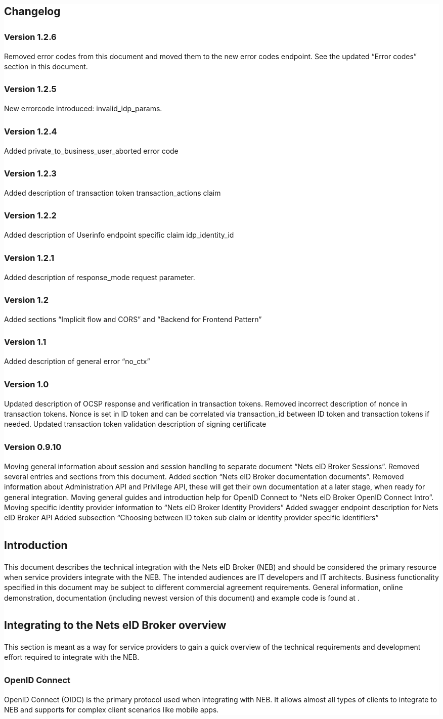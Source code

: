 ## Changelog
### Version 1.2.6
Removed error codes from this document and moved them to the new error codes endpoint. See the updated “Error codes” section in this document.
### Version 1.2.5
New errorcode introduced: invalid_idp_params.
### Version 1.2.4
Added private_to_business_user_aborted error code
### Version 1.2.3
Added description of transaction token transaction_actions claim
### Version 1.2.2
Added description of Userinfo endpoint specific claim idp_identity_id
### Version 1.2.1
Added description of response_mode request parameter.
### Version 1.2
Added sections “Implicit flow and CORS” and “Backend for Frontend Pattern”
### Version 1.1
Added description of general error “no_ctx”
### Version 1.0
Updated description of OCSP response and verification in transaction tokens.
Removed incorrect description of nonce in transaction tokens. Nonce is set in ID token and can be correlated via transaction_id between ID token and transaction tokens if needed.
Updated transaction token validation description of signing certificate
### Version 0.9.10
Moving general information about session and session handling to separate document “Nets eID Broker Sessions”. Removed several entries and sections from this document.
Added section “Nets eID Broker documentation documents”.
Removed information about Administration API and Privilege API, these will get their own documentation at a later stage, when ready for general integration.
Moving general guides and introduction help for OpenID Connect to “Nets eID Broker OpenID Connect Intro”.
Moving specific identity provider information to “Nets eID Broker Identity Providers”
Added swagger endpoint description for Nets eID Broker API
Added subsection “Choosing between ID token sub claim or identity provider specific identifiers”
## 
## Introduction
This document describes the technical integration with the Nets eID Broker (NEB) and should be considered the primary resource when service providers integrate with the NEB.
The intended audiences are IT developers and IT architects.
Business functionality specified in this document may be subject to different commercial agreement requirements.
General information, online demonstration, documentation (including newest version of this document) and example code is found at .
## Integrating to the Nets eID Broker overview
This section is meant as a way for service providers to gain a quick overview of the technical requirements and development effort required to integrate with the NEB.
### OpenID Connect
OpenID Connect (OIDC) is the primary protocol used when integrating with NEB. It allows almost all types of clients to integrate to NEB and supports for complex client scenarios like mobile apps.